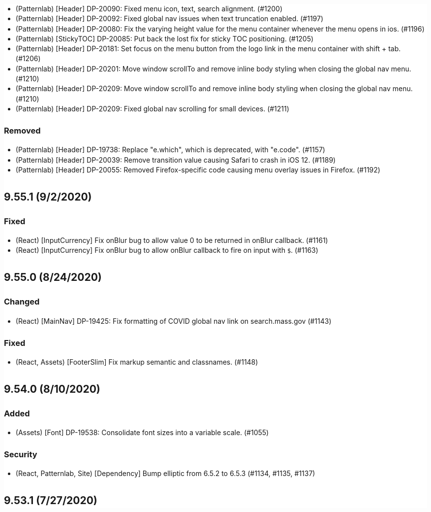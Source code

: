 - (Patternlab) [Header] DP-20090: Fixed menu icon, text, search alignment. (#1200)
- (Patternlab) [Header] DP-20092: Fixed global nav issues when text truncation enabled. (#1197)
- (Patternlab) [Header] DP-20080: Fix the varying height value for the menu container whenever the menu opens in ios. (#1196)
- (Patternlab) [StickyTOC] DP-20085: Put back the lost fix for sticky TOC positioning. (#1205)
- (Patternlab) [Header] DP-20181: Set focus on the menu button from the logo link in the menu container with shift + tab. (#1206)
- (Patternlab) [Header] DP-20201: Move window scrollTo and remove inline body styling when closing the global nav menu. (#1210)
- (Patternlab) [Header] DP-20209: Move window scrollTo and remove inline body styling when closing the global nav menu. (#1210)
- (Patternlab) [Header] DP-20209: Fixed global nav scrolling for small devices. (#1211)

### Removed

- (Patternlab) [Header] DP-19738: Replace "e.which", which is deprecated, with "e.code". (#1157)
- (Patternlab) [Header] DP-20039: Remove transition value causing Safari to crash in iOS 12. (#1189)
- (Patternlab) [Header] DP-20055: Removed Firefox-specific code causing menu overlay issues in Firefox. (#1192)

## 9.55.1 (9/2/2020)

### Fixed

- (React) [InputCurrency] Fix onBlur bug to allow value 0 to be returned in onBlur callback. (#1161)
- (React) [InputCurrency] Fix onBlur bug to allow onBlur callback to fire on input with `$`. (#1163)

## 9.55.0 (8/24/2020)

### Changed

- (React) [MainNav] DP-19425: Fix formatting of COVID global nav link on search.mass.gov (#1143)

### Fixed

- (React, Assets) [FooterSlim] Fix markup semantic and classnames. (#1148)

## 9.54.0 (8/10/2020)

### Added

- (Assets) [Font] DP-19538: Consolidate font sizes into a variable scale. (#1055)

### Security

- (React, Patternlab, Site) [Dependency] Bump elliptic from 6.5.2 to 6.5.3 (#1134, #1135, #1137)

## 9.53.1 (7/27/2020)
